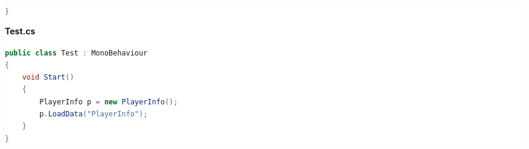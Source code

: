 ```cs
}
```

**Test.cs**
```cs
public class Test : MonoBehaviour
{
    void Start()
    {
        PlayerInfo p = new PlayerInfo();
        p.LoadData("PlayerInfo");
    }
}
```